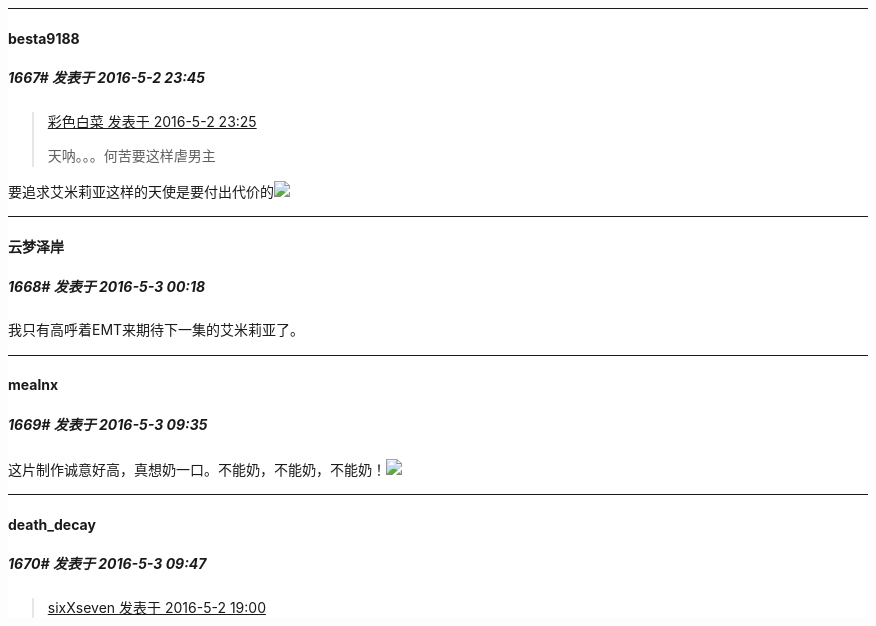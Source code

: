 





-----

####  besta9188  
##### 1667#       发表于 2016-5-2 23:45



<blockquote><a href="httphttps://bbs.saraba1st.com/2b/forum.php?mod=redirect&amp;goto=findpost&amp;pid=32320391&amp;ptid=1136113" target="_blank">彩色白菜 发表于 2016-5-2 23:25</a>

天呐。。。何苦要这样虐男主</blockquote>
要追求艾米莉亚这样的天使是要付出代价的<img src="https://static.saraba1st.com/image/smiley/face/91.gif" referrerpolicy="no-referrer">







-----

####  云梦泽岸  
##### 1668#       发表于 2016-5-3 00:18




我只有高呼着EMT来期待下一集的艾米莉亚了。







-----

####  mealnx  
##### 1669#       发表于 2016-5-3 09:35




这片制作诚意好高，真想奶一口。不能奶，不能奶，不能奶！<img src="https://static.saraba1st.com/image/smiley/face/34.gif" referrerpolicy="no-referrer">







-----

####  death_decay  
##### 1670#       发表于 2016-5-3 09:47



<blockquote><a href="httphttps://bbs.saraba1st.com/2b/forum.php?mod=redirect&amp;goto=findpost&amp;pid=32318668&amp;ptid=1136113" target="_blank">sixXseven 发表于 2016-5-2 19:00</a>
